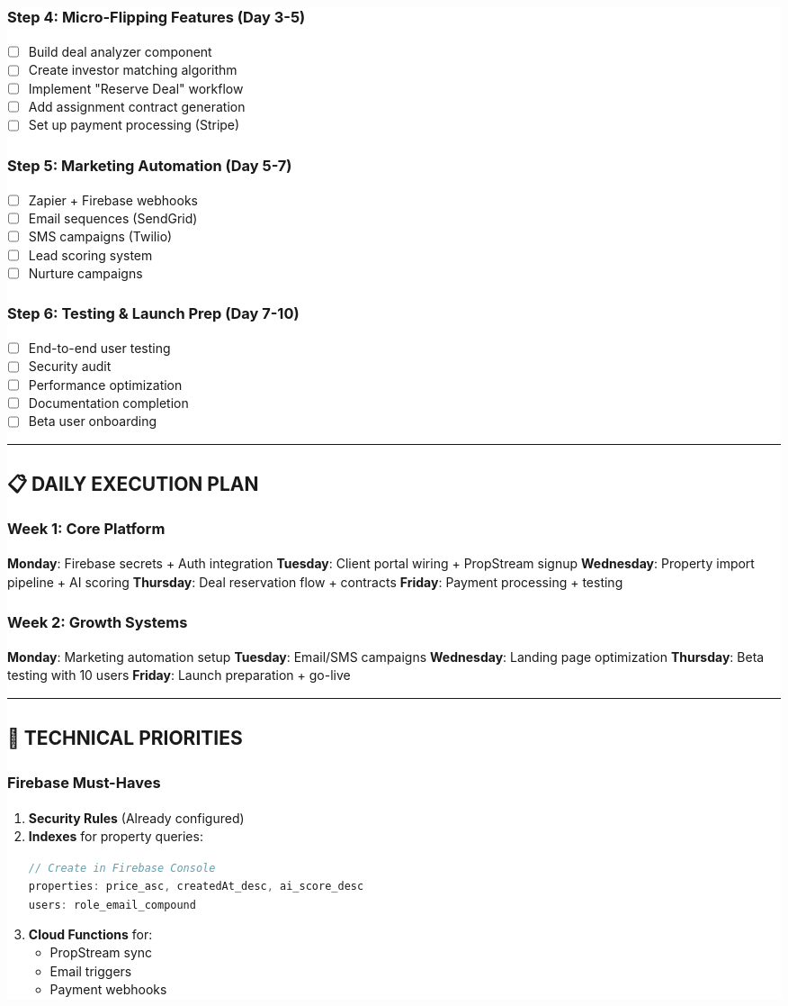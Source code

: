 ### Step 4: Micro-Flipping Features (Day 3-5)
- [ ] Build deal analyzer component
- [ ] Create investor matching algorithm
- [ ] Implement "Reserve Deal" workflow
- [ ] Add assignment contract generation
- [ ] Set up payment processing (Stripe)

### Step 5: Marketing Automation (Day 5-7)
- [ ] Zapier + Firebase webhooks
- [ ] Email sequences (SendGrid)
- [ ] SMS campaigns (Twilio)
- [ ] Lead scoring system
- [ ] Nurture campaigns

### Step 6: Testing & Launch Prep (Day 7-10)
- [ ] End-to-end user testing
- [ ] Security audit
- [ ] Performance optimization
- [ ] Documentation completion
- [ ] Beta user onboarding

---

## 📋 DAILY EXECUTION PLAN

### Week 1: Core Platform
**Monday**: Firebase secrets + Auth integration
**Tuesday**: Client portal wiring + PropStream signup
**Wednesday**: Property import pipeline + AI scoring
**Thursday**: Deal reservation flow + contracts
**Friday**: Payment processing + testing

### Week 2: Growth Systems
**Monday**: Marketing automation setup
**Tuesday**: Email/SMS campaigns
**Wednesday**: Landing page optimization
**Thursday**: Beta testing with 10 users
**Friday**: Launch preparation + go-live

---

## 🔧 TECHNICAL PRIORITIES

### Firebase Must-Haves
1. **Security Rules** (Already configured)
2. **Indexes** for property queries:
   ```javascript
   // Create in Firebase Console
   properties: price_asc, createdAt_desc, ai_score_desc
   users: role_email_compound
   ```
3. **Cloud Functions** for:
   - PropStream sync
   - Email triggers
   - Payment webhooks
